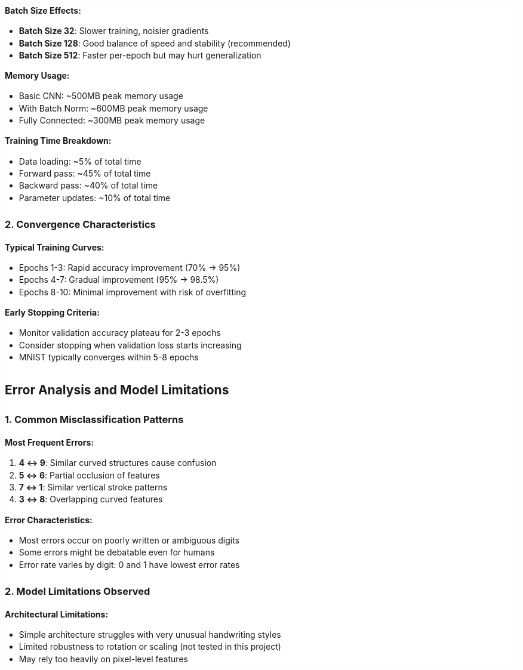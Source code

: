 **Batch Size Effects:**

- **Batch Size 32**: Slower training, noisier gradients
- **Batch Size 128**: Good balance of speed and stability (recommended)
- **Batch Size 512**: Faster per-epoch but may hurt generalization

**Memory Usage:**

- Basic CNN: ~500MB peak memory usage
- With Batch Norm: ~600MB peak memory usage
- Fully Connected: ~300MB peak memory usage

**Training Time Breakdown:**

- Data loading: ~5% of total time
- Forward pass: ~45% of total time
- Backward pass: ~40% of total time
- Parameter updates: ~10% of total time

### 2. Convergence Characteristics

**Typical Training Curves:**

- Epochs 1-3: Rapid accuracy improvement (70% → 95%)
- Epochs 4-7: Gradual improvement (95% → 98.5%)
- Epochs 8-10: Minimal improvement with risk of overfitting

**Early Stopping Criteria:**

- Monitor validation accuracy plateau for 2-3 epochs
- Consider stopping when validation loss starts increasing
- MNIST typically converges within 5-8 epochs

## Error Analysis and Model Limitations

### 1. Common Misclassification Patterns

**Most Frequent Errors:**

1. **4 ↔ 9**: Similar curved structures cause confusion
2. **5 ↔ 6**: Partial occlusion of features
3. **7 ↔ 1**: Similar vertical stroke patterns
4. **3 ↔ 8**: Overlapping curved features

**Error Characteristics:**

- Most errors occur on poorly written or ambiguous digits
- Some errors might be debatable even for humans
- Error rate varies by digit: 0 and 1 have lowest error rates

### 2. Model Limitations Observed

**Architectural Limitations:**

- Simple architecture struggles with very unusual handwriting styles
- Limited robustness to rotation or scaling (not tested in this project)
- May rely too heavily on pixel-level features

